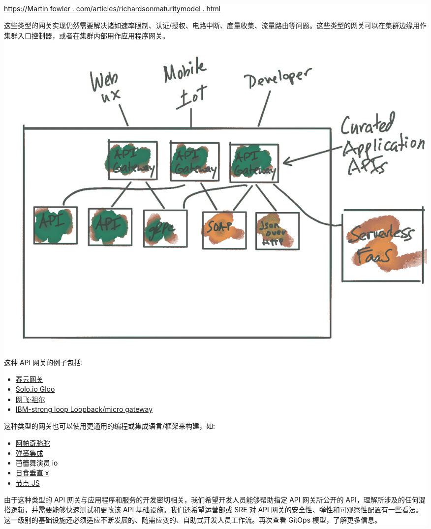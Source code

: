 [https://Martin fowler . com/articles/richardsonmaturitymodel . html](https://martinfowler.com/articles/richardsonMaturityModel.html)

这些类型的网关实现仍然需要解决诸如速率限制、认证/授权、电路中断、度量收集、流量路由等问题。这些类型的网关可以在集群边缘用作集群入口控制器，或者在集群内部用作应用程序网关。

![](img/e3aee82b85f932823a90e33898124453.png)

这种 API 网关的例子包括:

*   [春云网关](http://spring.io/projects/spring-cloud-gateway)
*   [Solo.io Gloo](https://gloo.solo.io/)
*   [网飞·祖尔](https://github.com/Netflix/zuul)
*   [IBM-strong loop Loopback/micro gateway](https://strongloop.com/)

这种类型的网关也可以使用更通用的编程或集成语言/框架来构建，如:

*   [阿帕奇骆驼](https://github.com/apache/camel)
*   [弹簧集成](https://spring.io/projects/spring-integration)
*   芭蕾舞演员 io
*   [日食垂直 x](https://vertx.io/)
*   [节点 JS](https://nodejs.org/en/)

由于这种类型的 API 网关与应用程序和服务的开发密切相关，我们希望开发人员能够帮助指定 API 网关所公开的 API，理解所涉及的任何混搭逻辑，并需要能够快速测试和更改该 API 基础设施。我们还希望运营部或 SRE 对 API 网关的安全性、弹性和可观察性配置有一些看法。这一级别的基础设施还必须适应不断发展的、随需应变的、自助式开发人员工作流。再次查看 GitOps 模型，了解更多信息。
